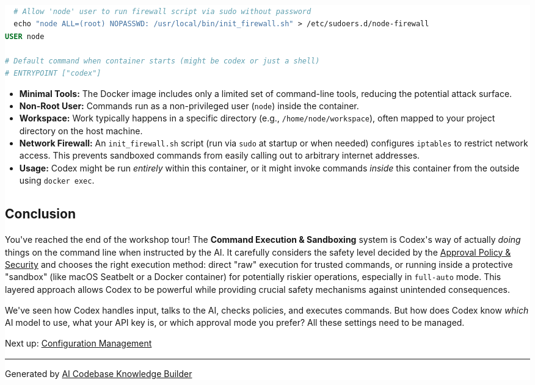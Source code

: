 ```dockerfile
  # Allow 'node' user to run firewall script via sudo without password
  echo "node ALL=(root) NOPASSWD: /usr/local/bin/init_firewall.sh" > /etc/sudoers.d/node-firewall
USER node

# Default command when container starts (might be codex or just a shell)
# ENTRYPOINT ["codex"]
```

*   **Minimal Tools:** The Docker image includes only a limited set of command-line tools, reducing the potential attack surface.
*   **Non-Root User:** Commands run as a non-privileged user (`node`) inside the container.
*   **Workspace:** Work typically happens in a specific directory (e.g., `/home/node/workspace`), often mapped to your project directory on the host machine.
*   **Network Firewall:** An `init_firewall.sh` script (run via `sudo` at startup or when needed) configures `iptables` to restrict network access. This prevents sandboxed commands from easily calling out to arbitrary internet addresses.
*   **Usage:** Codex might be run *entirely* within this container, or it might invoke commands *inside* this container from the outside using `docker exec`.

## Conclusion

You've reached the end of the workshop tour! The **Command Execution & Sandboxing** system is Codex's way of actually *doing* things on the command line when instructed by the AI. It carefully considers the safety level decided by the [Approval Policy & Security](04_approval_policy___security.md) and chooses the right execution method: direct "raw" execution for trusted commands, or running inside a protective "sandbox" (like macOS Seatbelt or a Docker container) for potentially riskier operations, especially in `full-auto` mode. This layered approach allows Codex to be powerful while providing crucial safety mechanisms against unintended consequences.

We've seen how Codex handles input, talks to the AI, checks policies, and executes commands. But how does Codex know *which* AI model to use, what your API key is, or which approval mode you prefer? All these settings need to be managed.

Next up: [Configuration Management](07_configuration_management.md)

---

Generated by [AI Codebase Knowledge Builder](https://github.com/The-Pocket/Tutorial-Codebase-Knowledge)